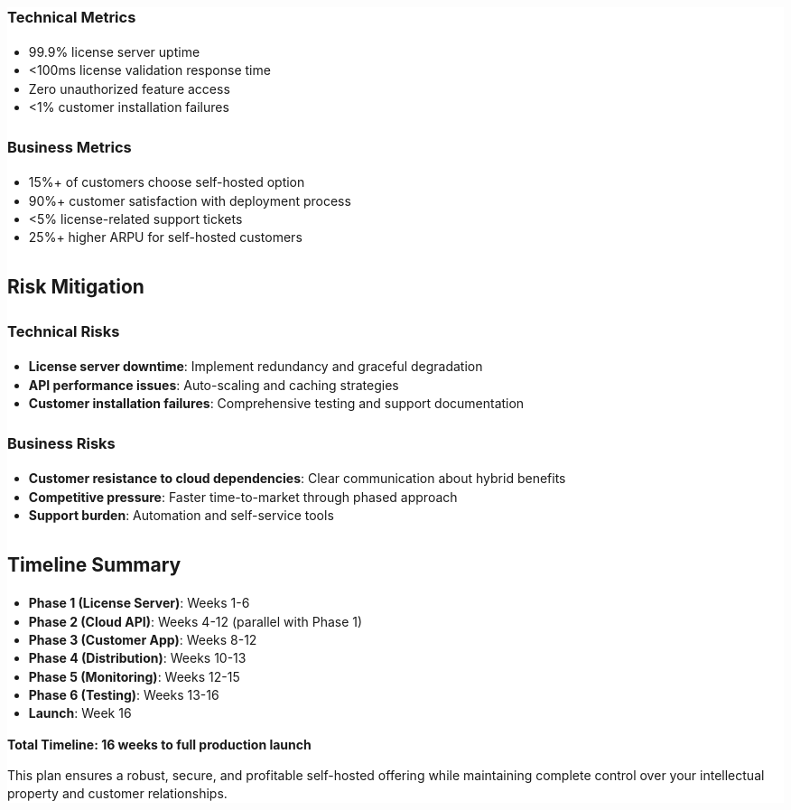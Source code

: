 ### Technical Metrics
- 99.9% license server uptime
- <100ms license validation response time
- Zero unauthorized feature access
- <1% customer installation failures

### Business Metrics
- 15%+ of customers choose self-hosted option
- 90%+ customer satisfaction with deployment process
- <5% license-related support tickets
- 25%+ higher ARPU for self-hosted customers

## Risk Mitigation

### Technical Risks
- **License server downtime**: Implement redundancy and graceful degradation
- **API performance issues**: Auto-scaling and caching strategies
- **Customer installation failures**: Comprehensive testing and support documentation

### Business Risks
- **Customer resistance to cloud dependencies**: Clear communication about hybrid benefits
- **Competitive pressure**: Faster time-to-market through phased approach
- **Support burden**: Automation and self-service tools

## Timeline Summary

- **Phase 1 (License Server)**: Weeks 1-6
- **Phase 2 (Cloud API)**: Weeks 4-12 (parallel with Phase 1)
- **Phase 3 (Customer App)**: Weeks 8-12
- **Phase 4 (Distribution)**: Weeks 10-13
- **Phase 5 (Monitoring)**: Weeks 12-15
- **Phase 6 (Testing)**: Weeks 13-16
- **Launch**: Week 16

**Total Timeline: 16 weeks to full production launch**

This plan ensures a robust, secure, and profitable self-hosted offering while maintaining complete control over your intellectual property and customer relationships.